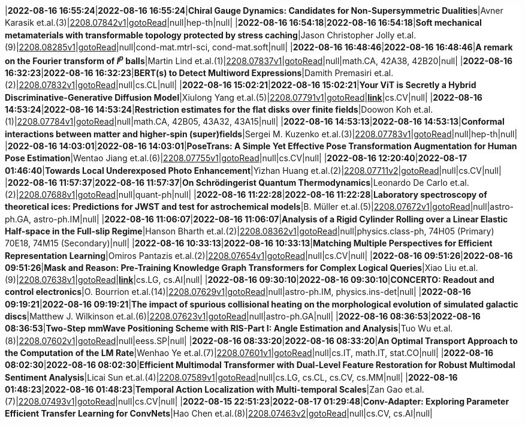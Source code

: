 |**2022-08-16 16:55:24**|**2022-08-16 16:55:24**|**Chiral Gauge Dynamics: Candidates for Non-Supersymmetric Dualities**|Avner Karasik et.al.(3)|[2208.07842v1](http://arxiv.org/abs/2208.07842v1)|[gotoRead](http://arxiv.org/pdf/2208.07842v1)|null|hep-th|null|
|**2022-08-16 16:54:18**|**2022-08-16 16:54:18**|**Soft mechanical metamaterials with transformable topology protected by   stress caching**|Jason Christopher Jolly et.al.(9)|[2208.08285v1](http://arxiv.org/abs/2208.08285v1)|[gotoRead](http://arxiv.org/pdf/2208.08285v1)|null|cond-mat.mtrl-sci, cond-mat.soft|null|
|**2022-08-16 16:48:46**|**2022-08-16 16:48:46**|**A remark on the Fourier transform of $l^p$ balls**|Martin Lind et.al.(1)|[2208.07837v1](http://arxiv.org/abs/2208.07837v1)|[gotoRead](http://arxiv.org/pdf/2208.07837v1)|null|math.CA, 42A38, 42B20|null|
|**2022-08-16 16:32:23**|**2022-08-16 16:32:23**|**BERT(s) to Detect Multiword Expressions**|Damith Premasiri et.al.(2)|[2208.07832v1](http://arxiv.org/abs/2208.07832v1)|[gotoRead](http://arxiv.org/pdf/2208.07832v1)|null|cs.CL|null|
|**2022-08-16 15:02:21**|**2022-08-16 15:02:21**|**Your ViT is Secretly a Hybrid Discriminative-Generative Diffusion Model**|Xiulong Yang et.al.(5)|[2208.07791v1](http://arxiv.org/abs/2208.07791v1)|[gotoRead](http://arxiv.org/pdf/2208.07791v1)|**[link](https://github.com/sndnyang/Diffusion_Vi)**|cs.CV|null|
|**2022-08-16 14:53:24**|**2022-08-16 14:53:24**|**Restriction estimates for the flat disks over finite fields**|Doowon Koh et.al.(1)|[2208.07784v1](http://arxiv.org/abs/2208.07784v1)|[gotoRead](http://arxiv.org/pdf/2208.07784v1)|null|math.CA, 42B05, 43A32, 43A15|null|
|**2022-08-16 14:53:13**|**2022-08-16 14:53:13**|**Conformal interactions between matter and higher-spin (super)fields**|Sergei M. Kuzenko et.al.(3)|[2208.07783v1](http://arxiv.org/abs/2208.07783v1)|[gotoRead](http://arxiv.org/pdf/2208.07783v1)|null|hep-th|null|
|**2022-08-16 14:03:01**|**2022-08-16 14:03:01**|**PoseTrans: A Simple Yet Effective Pose Transformation Augmentation for   Human Pose Estimation**|Wentao Jiang et.al.(6)|[2208.07755v1](http://arxiv.org/abs/2208.07755v1)|[gotoRead](http://arxiv.org/pdf/2208.07755v1)|null|cs.CV|null|
|**2022-08-16 12:20:40**|**2022-08-17 01:46:40**|**Towards Local Underexposed Photo Enhancement**|Yizhan Huang et.al.(2)|[2208.07711v2](http://arxiv.org/abs/2208.07711v2)|[gotoRead](http://arxiv.org/pdf/2208.07711v2)|null|cs.CV|null|
|**2022-08-16 11:57:37**|**2022-08-16 11:57:37**|**On Schrödingerist Quantum Thermodynamics**|Leonardo De Carlo et.al.(2)|[2208.07688v1](http://arxiv.org/abs/2208.07688v1)|[gotoRead](http://arxiv.org/pdf/2208.07688v1)|null|quant-ph|null|
|**2022-08-16 11:22:28**|**2022-08-16 11:22:28**|**Laboratory spectroscopy of theoretical ices: Predictions for JWST and   test for astrochemical models**|B. Müller et.al.(5)|[2208.07672v1](http://arxiv.org/abs/2208.07672v1)|[gotoRead](http://arxiv.org/pdf/2208.07672v1)|null|astro-ph.GA, astro-ph.IM|null|
|**2022-08-16 11:06:07**|**2022-08-16 11:06:07**|**Analysis of a Rigid Cylinder Rolling over a Linear Elastic Half-space in   the Full-slip Regime**|Hanson Bharth et.al.(2)|[2208.08362v1](http://arxiv.org/abs/2208.08362v1)|[gotoRead](http://arxiv.org/pdf/2208.08362v1)|null|physics.class-ph, 74H05 (Primary) 70E18, 74M15 (Secondary)|null|
|**2022-08-16 10:33:13**|**2022-08-16 10:33:13**|**Matching Multiple Perspectives for Efficient Representation Learning**|Omiros Pantazis et.al.(2)|[2208.07654v1](http://arxiv.org/abs/2208.07654v1)|[gotoRead](http://arxiv.org/pdf/2208.07654v1)|null|cs.CV|null|
|**2022-08-16 09:51:26**|**2022-08-16 09:51:26**|**Mask and Reason: Pre-Training Knowledge Graph Transformers for Complex   Logical Queries**|Xiao Liu et.al.(9)|[2208.07638v1](http://arxiv.org/abs/2208.07638v1)|[gotoRead](http://arxiv.org/pdf/2208.07638v1)|**[link](https://github.com/thudm/kgtransformer)**|cs.LG, cs.AI|null|
|**2022-08-16 09:30:10**|**2022-08-16 09:30:10**|**CONCERTO: Readout and control electronics**|O. Bourrion et.al.(14)|[2208.07629v1](http://arxiv.org/abs/2208.07629v1)|[gotoRead](http://arxiv.org/pdf/2208.07629v1)|null|astro-ph.IM, physics.ins-det|null|
|**2022-08-16 09:19:21**|**2022-08-16 09:19:21**|**The impact of spurious collisional heating on the morphological   evolution of simulated galactic discs**|Matthew J. Wilkinson et.al.(6)|[2208.07623v1](http://arxiv.org/abs/2208.07623v1)|[gotoRead](http://arxiv.org/pdf/2208.07623v1)|null|astro-ph.GA|null|
|**2022-08-16 08:36:53**|**2022-08-16 08:36:53**|**Two-Step mmWave Positioning Scheme with RIS-Part I: Angle Estimation and   Analysis**|Tuo Wu et.al.(8)|[2208.07602v1](http://arxiv.org/abs/2208.07602v1)|[gotoRead](http://arxiv.org/pdf/2208.07602v1)|null|eess.SP|null|
|**2022-08-16 08:33:20**|**2022-08-16 08:33:20**|**An Optimal Transport Approach to the Computation of the LM Rate**|Wenhao Ye et.al.(7)|[2208.07601v1](http://arxiv.org/abs/2208.07601v1)|[gotoRead](http://arxiv.org/pdf/2208.07601v1)|null|cs.IT, math.IT, stat.CO|null|
|**2022-08-16 08:02:30**|**2022-08-16 08:02:30**|**Efficient Multimodal Transformer with Dual-Level Feature Restoration for   Robust Multimodal Sentiment Analysis**|Licai Sun et.al.(4)|[2208.07589v1](http://arxiv.org/abs/2208.07589v1)|[gotoRead](http://arxiv.org/pdf/2208.07589v1)|null|cs.LG, cs.CL, cs.CV, cs.MM|null|
|**2022-08-16 01:48:23**|**2022-08-16 01:48:23**|**Temporal Action Localization with Multi-temporal Scales**|Zan Gao et.al.(7)|[2208.07493v1](http://arxiv.org/abs/2208.07493v1)|[gotoRead](http://arxiv.org/pdf/2208.07493v1)|null|cs.CV|null|
|**2022-08-15 22:51:23**|**2022-08-17 01:29:48**|**Conv-Adapter: Exploring Parameter Efficient Transfer Learning for   ConvNets**|Hao Chen et.al.(8)|[2208.07463v2](http://arxiv.org/abs/2208.07463v2)|[gotoRead](http://arxiv.org/pdf/2208.07463v2)|null|cs.CV, cs.AI|null|